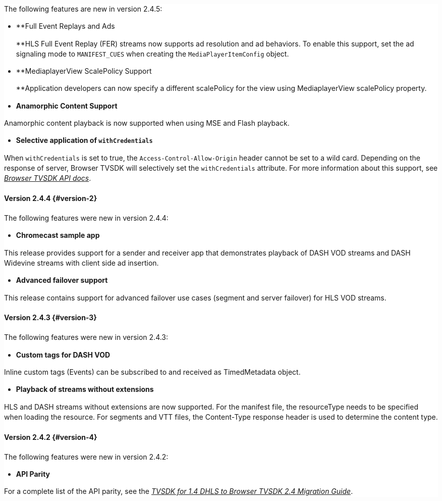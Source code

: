 The following features are new in version 2.4.5:

* **Full Event Replays and Ads   
  
  **HLS Full Event Replay (FER) streams now supports ad resolution and ad behaviors. To enable this support, set the ad signaling mode to `MANIFEST_CUES` when creating the `MediaPlayerItemConfig` object.

* **MediaplayerView ScalePolicy Support   
  
  **Application developers can now specify a different scalePolicy for the view using MediaplayerView scalePolicy property.

* **Anamorphic Content Support**

Anamorphic content playback is now supported when using MSE and Flash playback.

* **Selective application of `withCredentials`**

When `withCredentials` is set to true, the `Access-Control-Allow-Origin` header cannot be set to a wild card. Depending on the response of server, Browser TVSDK will selectively set the `withCredentials` attribute. For more information about this support, see [*Browser TVSDK API docs*](http://help.adobe.com/en_US/primetime/api/psdk/browser_tvsdk/index.html).

#### Version 2.4.4 {#version-2}

The following features were new in version 2.4.4:

* **Chromecast sample app**

This release provides support for a sender and receiver app that demonstrates playback of DASH VOD streams and DASH Widevine streams with client side ad insertion.

* **Advanced failover support**

This release contains support for advanced failover use cases (segment and server failover) for HLS VOD streams.

#### Version 2.4.3 {#version-3}

The following features were new in version 2.4.3:

* **Custom tags for DASH VOD**

Inline custom tags (Events) can be subscribed to and received as TimedMetadata object.

* **Playback of streams without extensions**

HLS and DASH streams without extensions are now supported. For the manifest file, the resourceType needs to be specified when loading the resource. For segments and VTT files, the Content-Type response header is used to determine the content type.

#### Version 2.4.2 {#version-4}

The following features were new in version 2.4.2:

* **API Parity**

For a complete list of the API parity, see the [*TVSDK for 1.4 DHLS to Browser TVSDK 2.4 Migration Guide*](http://help.adobe.com/en_US/primetime/conv_mig/as14_to_js24_mig/index.html).
